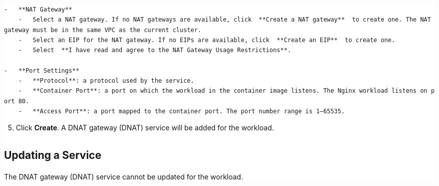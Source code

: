 
    -   **NAT Gateway**
        -   Select a NAT gateway. If no NAT gateways are available, click  **Create a NAT gateway**  to create one. The NAT gateway must be in the same VPC as the current cluster.
        -   Select an EIP for the NAT gateway. If no EIPs are available, click  **Create an EIP**  to create one.
        -   Select  **I have read and agree to the NAT Gateway Usage Restrictions**.

    -   **Port Settings**
        -   **Protocol**: a protocol used by the service.
        -   **Container Port**: a port on which the workload in the container image listens. The Nginx workload listens on port 80.
        -   **Access Port**: a port mapped to the container port. The port number range is 1–65535.

5.  Click  **Create**. A DNAT gateway \(DNAT\) service will be added for the workload.

## Updating a Service<a name="section1335271211407"></a>

The DNAT gateway \(DNAT\) service cannot be updated for the workload.

